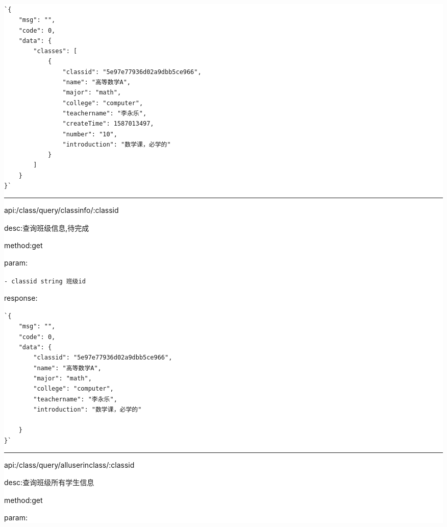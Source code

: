     `{
        "msg": "",
        "code": 0,
        "data": {
            "classes": [
                {
                    "classid": "5e97e77936d02a9dbb5ce966",
                    "name": "高等数学A",
                    "major": "math",
                    "college": "computer",
                    "teachername": "李永乐",
                    "createTime": 1587013497,
                    "number": "10",
                    "introduction": "数学课，必学的"
                }
            ]
        }
    }`

--------

api:/class/query/classinfo/:classid

desc:查询班级信息,待完成

method:get

param:

    - classid string 班级id 
  
response:

    `{
        "msg": "",
        "code": 0,
        "data": {
            "classid": "5e97e77936d02a9dbb5ce966",
            "name": "高等数学A",
            "major": "math",
            "college": "computer",
            "teachername": "李永乐",
            "introduction": "数学课，必学的"

        }
    }`

--------

api:/class/query/alluserinclass/:classid

desc:查询班级所有学生信息

method:get

param:
